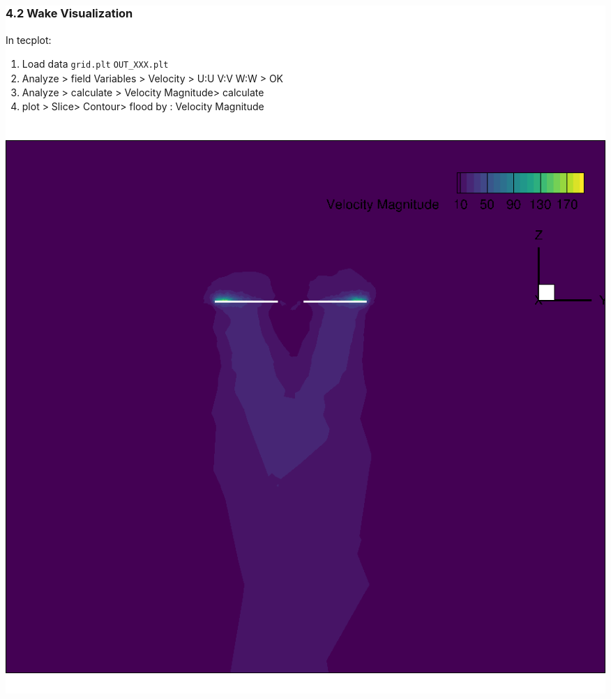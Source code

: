 
### 4.2 Wake Visualization

In tecplot:
1. Load data `grid.plt` `OUT_XXX.plt`
2. Analyze > field Variables > Velocity  > U:U V:V W:W > OK
3. Analyze > calculate > Velocity Magnitude> calculate
4. plot > Slice> Contour> flood by : Velocity Magnitude


<p align="center">
<img width="912" height="811" src="Results/wake.png">
</p>

